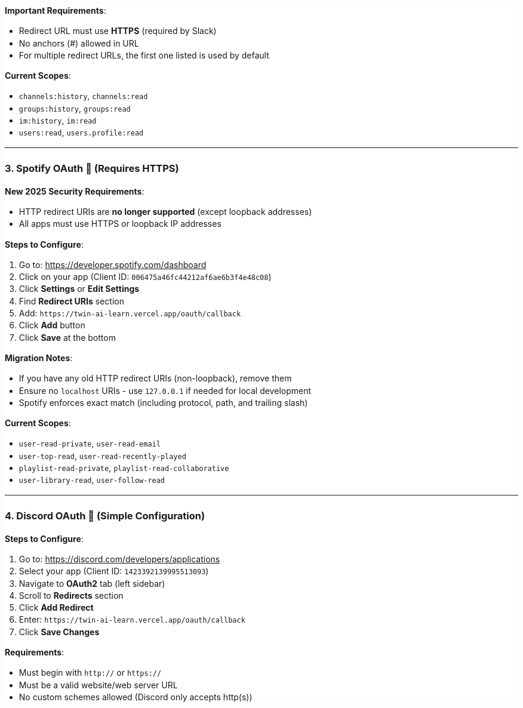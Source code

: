**Important Requirements**:
- Redirect URL must use **HTTPS** (required by Slack)
- No anchors (#) allowed in URL
- For multiple redirect URLs, the first one listed is used by default

**Current Scopes**:
- `channels:history`, `channels:read`
- `groups:history`, `groups:read`
- `im:history`, `im:read`
- `users:read`, `users.profile:read`

---

### 3. Spotify OAuth 🎵 (Requires HTTPS)

**New 2025 Security Requirements**:
- HTTP redirect URIs are **no longer supported** (except loopback addresses)
- All apps must use HTTPS or loopback IP addresses

**Steps to Configure**:
1. Go to: https://developer.spotify.com/dashboard
2. Click on your app (Client ID: `006475a46fc44212af6ae6b3f4e48c08`)
3. Click **Settings** or **Edit Settings**
4. Find **Redirect URIs** section
5. Add: `https://twin-ai-learn.vercel.app/oauth/callback`
6. Click **Add** button
7. Click **Save** at the bottom

**Migration Notes**:
- If you have any old HTTP redirect URIs (non-loopback), remove them
- Ensure no `localhost` URIs - use `127.0.0.1` if needed for local development
- Spotify enforces exact match (including protocol, path, and trailing slash)

**Current Scopes**:
- `user-read-private`, `user-read-email`
- `user-top-read`, `user-read-recently-played`
- `playlist-read-private`, `playlist-read-collaborative`
- `user-library-read`, `user-follow-read`

---

### 4. Discord OAuth 💬 (Simple Configuration)

**Steps to Configure**:
1. Go to: https://discord.com/developers/applications
2. Select your app (Client ID: `1423392139995513093`)
3. Navigate to **OAuth2** tab (left sidebar)
4. Scroll to **Redirects** section
5. Click **Add Redirect**
6. Enter: `https://twin-ai-learn.vercel.app/oauth/callback`
7. Click **Save Changes**

**Requirements**:
- Must begin with `http://` or `https://`
- Must be a valid website/web server URL
- No custom schemes allowed (Discord only accepts http(s))
